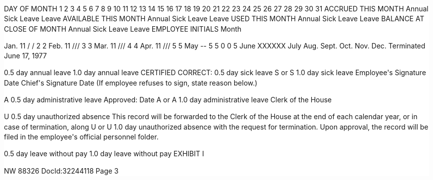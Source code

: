 DAY OF MONTH
1 2 3 4 5 6 7 8 9 10 11 12 13 14 15 16 17 18 19 20 21 22 23 24 25 26 27 28 29 30 31 ACCRUED
THIS MONTH
Annual Sick
Leave Leave
AVAILABLE
THIS MONTH
Annual Sick
Leave Leave
USED
THIS MONTH
Annual Sick
Leave Leave
BALANCE
AT CLOSE
OF MONTH
Annual Sick
Leave Leave
EMPLOYEE
INITIALS
Month

Jan. 11 / / 2 2
Feb. 11 /// 3 3
Mar. 11 /// 4 4
Apr. 11 /// 5 5
May -- 5 5 0 0 5
June XXXXXX
July
Aug.
Sept.
Oct.
Nov.
Dec.
Terminated June 17, 1977

0.5 day annual leave
1.0 day annual leave CERTIFIED CORRECT:
0.5 day sick leave
S or S 1.0 day sick leave Employee's Signature Date Chief's Signature Date
(If employee refuses to sign, state reason below.)

A 0.5 day administrative leave Approved: Date
A or A 1.0 day administrative leave Clerk of the House

U 0.5 day unauthorized absence This record will be forwarded to the Clerk of the House at the end of each calendar year, or in case of termination, along
U or U 1.0 day unauthorized absence with the request for termination. Upon approval, the record will be filed in the employee's official personnel folder.

0.5 day leave without pay
1.0 day leave without pay EXHIBIT I

NW 88326
DocId:32244118 Page 3
